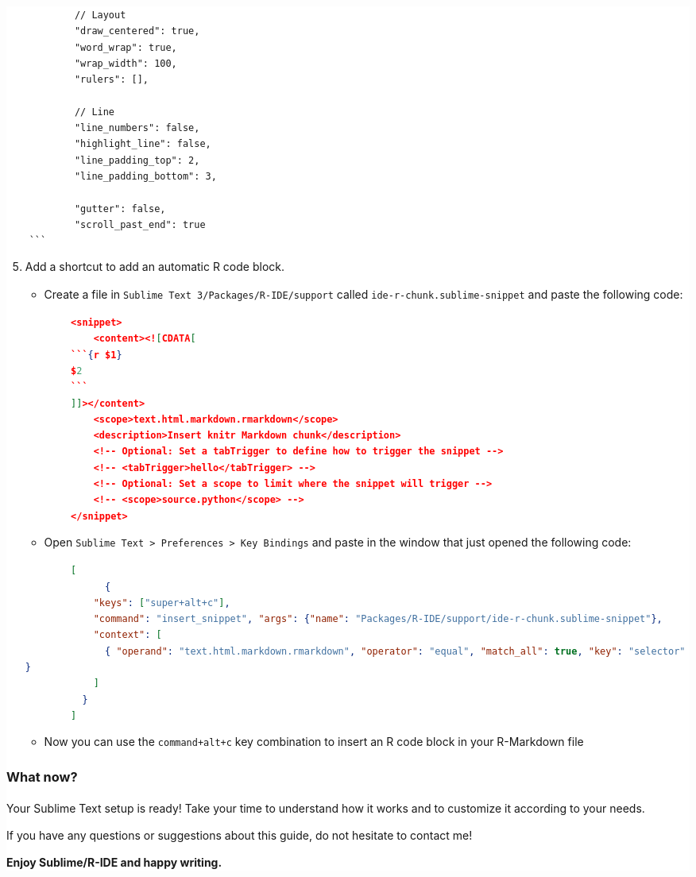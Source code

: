                // Layout
                "draw_centered": true,
                "word_wrap": true,
                "wrap_width": 100,
                "rulers": [],

                // Line
                "line_numbers": false,
                "highlight_line": false,
                "line_padding_top": 2,
                "line_padding_bottom": 3,

                "gutter": false,
                "scroll_past_end": true
        ```
   
   5. Add a shortcut to add an automatic R code block. 
        + Create a file in `Sublime Text 3/Packages/R-IDE/support` called `ide-r-chunk.sublime-snippet` and paste the following code:

        ```JSON 
                <snippet>
                    <content><![CDATA[
                ```{r $1}
                $2
                ```
                ]]></content>
                    <scope>text.html.markdown.rmarkdown</scope>
                    <description>Insert knitr Markdown chunk</description>
                    <!-- Optional: Set a tabTrigger to define how to trigger the snippet -->
                    <!-- <tabTrigger>hello</tabTrigger> -->
                    <!-- Optional: Set a scope to limit where the snippet will trigger -->
                    <!-- <scope>source.python</scope> -->
                </snippet>
        ``` 
        + Open `Sublime Text > Preferences > Key Bindings` and paste in the window that just opened the following code:

        ```JSON
                [
                      { 
                    "keys": ["super+alt+c"], 
                    "command": "insert_snippet", "args": {"name": "Packages/R-IDE/support/ide-r-chunk.sublime-snippet"}, 
                    "context": [
                      { "operand": "text.html.markdown.rmarkdown", "operator": "equal", "match_all": true, "key": "selector" }
                    ]
                  }    
                ]
        ```

        + Now you can use the `command+alt+c` key combination to insert an R code block in your R-Markdown file 

### What now?

Your Sublime Text setup is ready! Take your time to understand how it works and to customize it according to your needs. 

If you have any questions or suggestions about this guide, do not hesitate to contact me! 

**Enjoy Sublime/R-IDE and happy writing.**



